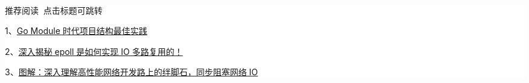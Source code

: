 推荐阅读  点击标题可跳转

1、[Go Module 时代项目结构最佳实践](http://mp.weixin.qq.com/s?__biz=MzAxODI5ODMwOA==&mid=2666554052&idx=3&sn=03702c2f76b61d26decfb3235f5005e1&chksm=80dca66fb7ab2f79ec6a8e5b5ed8d652a0c3d11289d2d8945f893223d618c911038c969366fe&scene=21#wechat_redirect)

2、[深入揭秘 epoll 是如何实现 IO 多路复用的！](http://mp.weixin.qq.com/s?__biz=MzAxODI5ODMwOA==&mid=2666552937&idx=3&sn=b1a2d38be57087007586c3271326f161&chksm=80dc9ac2b7ab13d4a4885e7b8960d4c29cf97cabe91f7866f58d652ca9d32da549f490cd82a5&scene=21#wechat_redirect)

3、[图解：深入理解高性能网络开发路上的绊脚石，同步阻塞网络 IO](http://mp.weixin.qq.com/s?__biz=MzAxODI5ODMwOA==&mid=2666552719&idx=3&sn=c1f4165f678a2935bcfa0b34e9a68cd6&chksm=80dc9924b7ab1032b51ea2b5a6e4ee3223b42b0dc1327f66bdb76363cbc9548502e7bbd8975b&scene=21#wechat_redirect)